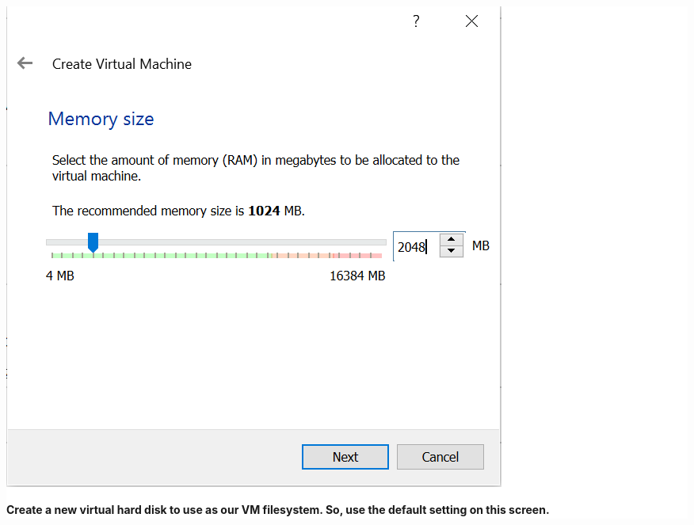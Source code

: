 ![Memoryspace](Imgs/MemorySIze.png)

**Create a new virtual hard disk to use as our VM filesystem. So, use the default setting on this screen.**
